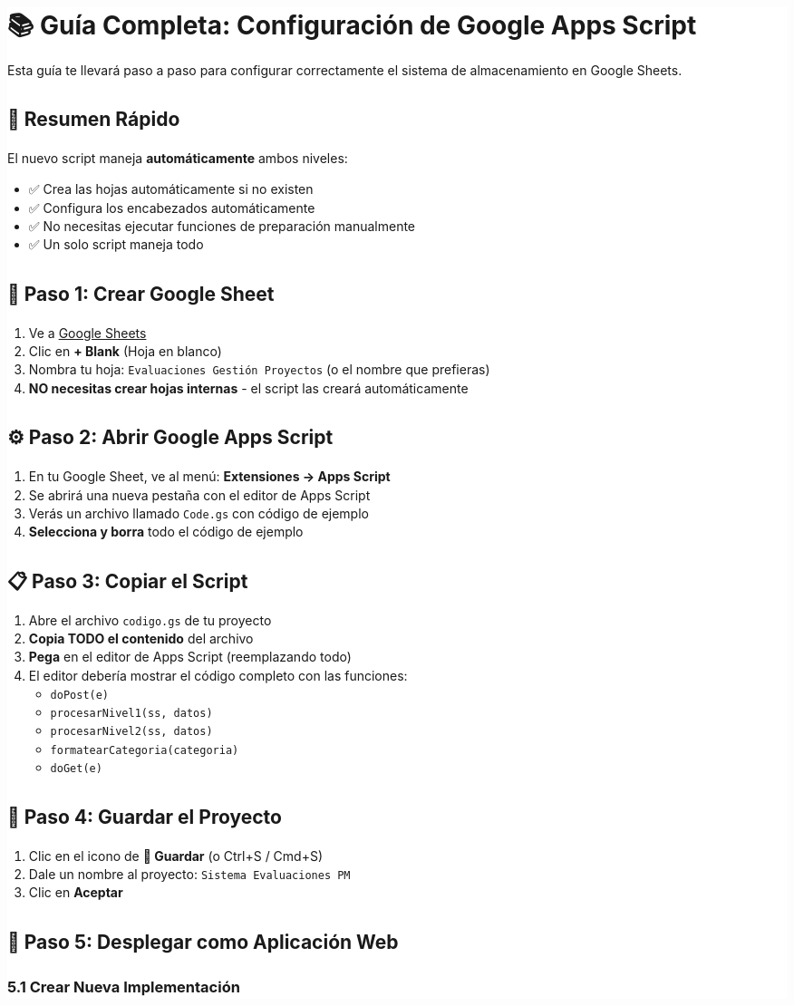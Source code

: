 # 📚 Guía Completa: Configuración de Google Apps Script

Esta guía te llevará paso a paso para configurar correctamente el sistema de almacenamiento en Google Sheets.

## 🎯 Resumen Rápido

El nuevo script maneja **automáticamente** ambos niveles:
- ✅ Crea las hojas automáticamente si no existen
- ✅ Configura los encabezados automáticamente
- ✅ No necesitas ejecutar funciones de preparación manualmente
- ✅ Un solo script maneja todo

## 📝 Paso 1: Crear Google Sheet

1. Ve a [Google Sheets](https://sheets.google.com)
2. Clic en **+ Blank** (Hoja en blanco)
3. Nombra tu hoja: `Evaluaciones Gestión Proyectos` (o el nombre que prefieras)
4. **NO necesitas crear hojas internas** - el script las creará automáticamente

## ⚙️ Paso 2: Abrir Google Apps Script

1. En tu Google Sheet, ve al menú: **Extensiones → Apps Script**
2. Se abrirá una nueva pestaña con el editor de Apps Script
3. Verás un archivo llamado `Code.gs` con código de ejemplo
4. **Selecciona y borra** todo el código de ejemplo

## 📋 Paso 3: Copiar el Script

1. Abre el archivo `codigo.gs` de tu proyecto
2. **Copia TODO el contenido** del archivo
3. **Pega** en el editor de Apps Script (reemplazando todo)
4. El editor debería mostrar el código completo con las funciones:
   - `doPost(e)`
   - `procesarNivel1(ss, datos)`
   - `procesarNivel2(ss, datos)`
   - `formatearCategoria(categoria)`
   - `doGet(e)`

## 💾 Paso 4: Guardar el Proyecto

1. Clic en el icono de **💾 Guardar** (o Ctrl+S / Cmd+S)
2. Dale un nombre al proyecto: `Sistema Evaluaciones PM`
3. Clic en **Aceptar**

## 🚀 Paso 5: Desplegar como Aplicación Web

### 5.1 Crear Nueva Implementación
